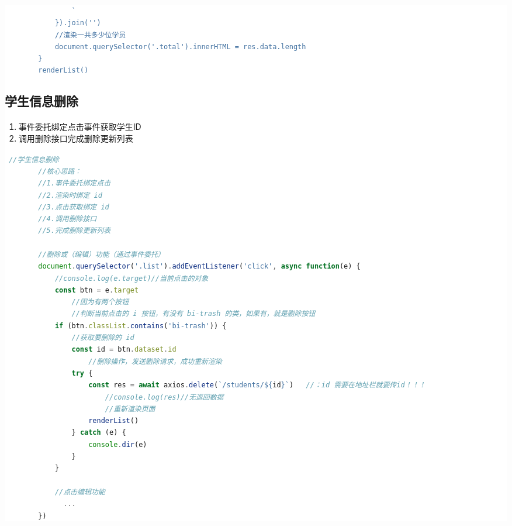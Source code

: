 ```jsx
                `
            }).join('')
            //渲染一共多少位学员
            document.querySelector('.total').innerHTML = res.data.length
        }
        renderList()
```





## 学生信息删除

1. 事件委托绑定点击事件获取学生ID
2. 调用删除接口完成删除更新列表

```jsx
 //学生信息删除
        //核心思路：
        //1.事件委托绑定点击
        //2.渲染时绑定 id
        //3.点击获取绑定 id
        //4.调用删除接口
        //5.完成删除更新列表

        //删除或（编辑）功能（通过事件委托）
        document.querySelector('.list').addEventListener('click', async function(e) {
            //console.log(e.target)//当前点击的对象
            const btn = e.target
                //因为有两个按钮
                //判断当前点击的 i 按钮，有没有 bi-trash 的类，如果有，就是删除按钮
            if (btn.classList.contains('bi-trash')) {
                //获取要删除的 id
                const id = btn.dataset.id
                    //删除操作，发送删除请求，成功重新渲染
                try {
                    const res = await axios.delete(`/students/${id}`)   //：id 需要在地址栏就要传id！！！
                        //console.log(res)//无返回数据
                        //重新渲染页面
                    renderList()
                } catch (e) {
                    console.dir(e)
                }
            }
            
            //点击编辑功能
              ...
        })
```




